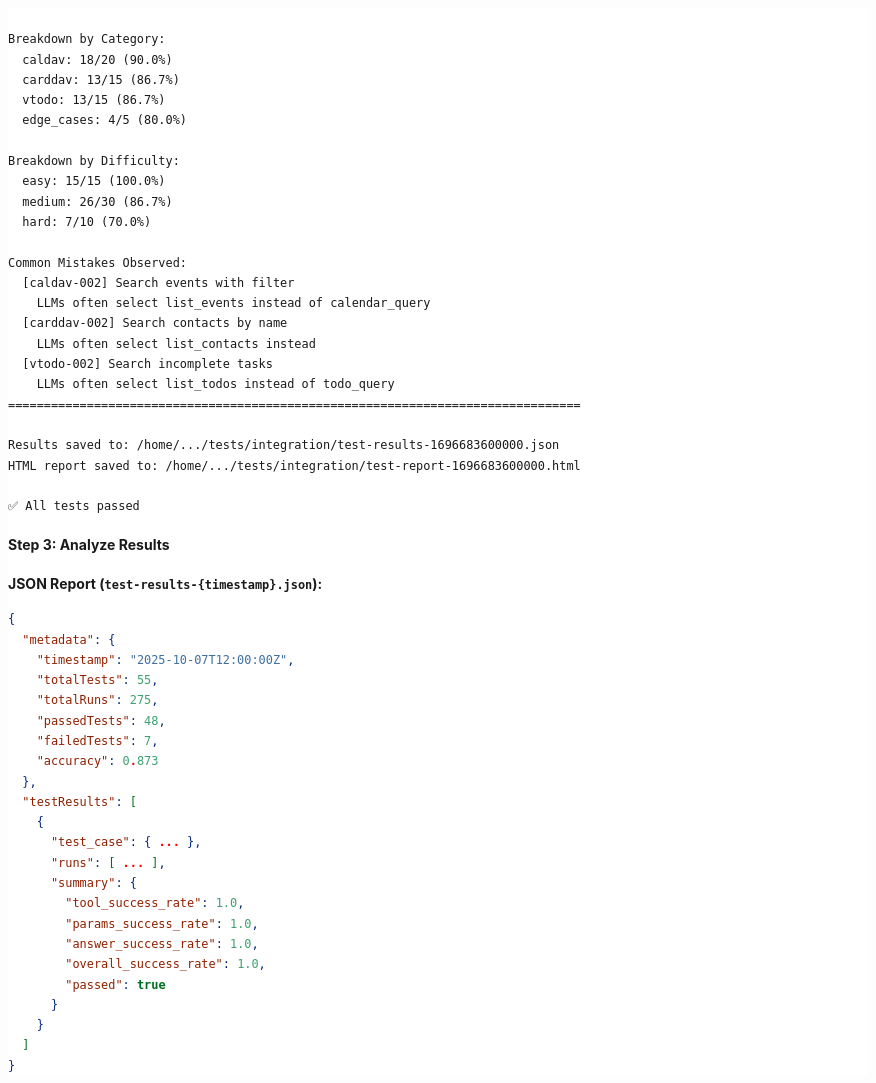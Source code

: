 ```

Breakdown by Category:
  caldav: 18/20 (90.0%)
  carddav: 13/15 (86.7%)
  vtodo: 13/15 (86.7%)
  edge_cases: 4/5 (80.0%)

Breakdown by Difficulty:
  easy: 15/15 (100.0%)
  medium: 26/30 (86.7%)
  hard: 7/10 (70.0%)

Common Mistakes Observed:
  [caldav-002] Search events with filter
    LLMs often select list_events instead of calendar_query
  [carddav-002] Search contacts by name
    LLMs often select list_contacts instead
  [vtodo-002] Search incomplete tasks
    LLMs often select list_todos instead of todo_query
================================================================================

Results saved to: /home/.../tests/integration/test-results-1696683600000.json
HTML report saved to: /home/.../tests/integration/test-report-1696683600000.html

✅ All tests passed
```

#### Step 3: Analyze Results

**JSON Report (`test-results-{timestamp}.json`):**
```json
{
  "metadata": {
    "timestamp": "2025-10-07T12:00:00Z",
    "totalTests": 55,
    "totalRuns": 275,
    "passedTests": 48,
    "failedTests": 7,
    "accuracy": 0.873
  },
  "testResults": [
    {
      "test_case": { ... },
      "runs": [ ... ],
      "summary": {
        "tool_success_rate": 1.0,
        "params_success_rate": 1.0,
        "answer_success_rate": 1.0,
        "overall_success_rate": 1.0,
        "passed": true
      }
    }
  ]
}
```
